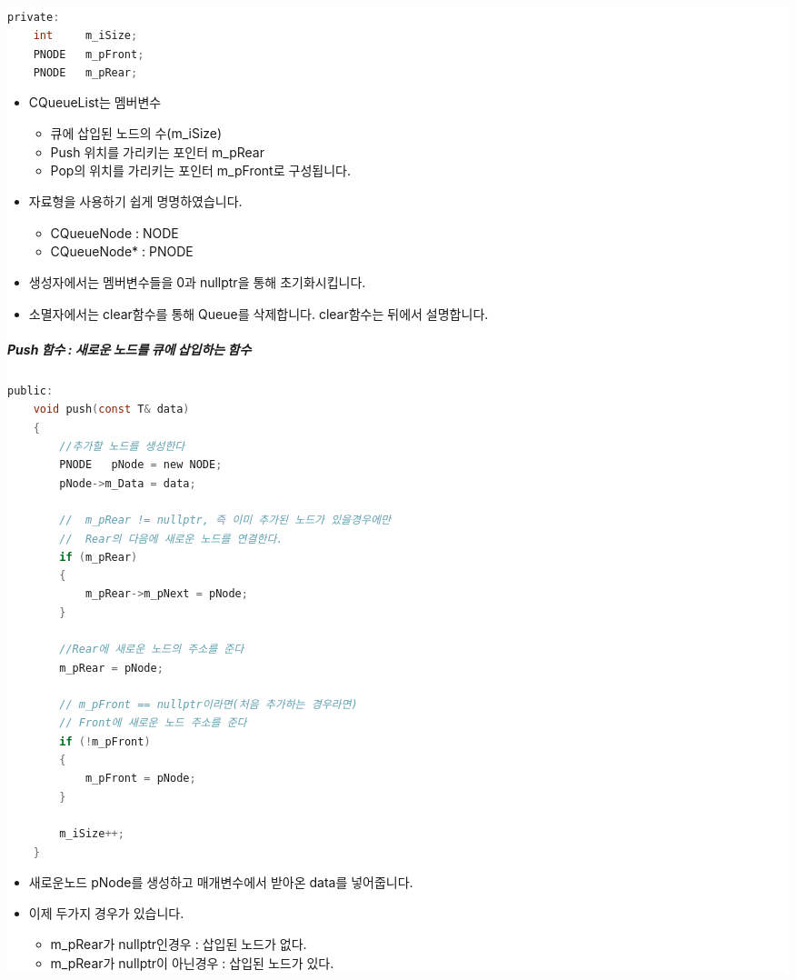 ```c
private:
	int		m_iSize;
	PNODE	m_pFront;
	PNODE	m_pRear;
```

* CQueueList는 멤버변수
  * 큐에 삽입된 노드의 수(m_iSize)
  * Push 위치를 가리키는 포인터 m_pRear
  * Pop의 위치를 가리키는 포인터 m_pFront로 구성됩니다.
  
* 자료형을 사용하기 쉽게 명명하였습니다.
  * CQueueNode<T>  : NODE
  * CQueueNode<T>* : PNODE

* 생성자에서는 멤버변수들을 0과 nullptr을 통해 초기화시킵니다.

* 소멸자에서는 clear함수를 통해 Queue를 삭제합니다. clear함수는 뒤에서 설명합니다.


##### Push 함수 : 새로운 노드를 큐에 삽입하는 함수
```c
public:
	void push(const T& data)
	{
		//추가할 노드를 생성한다
		PNODE	pNode = new NODE;
		pNode->m_Data = data;

		//  m_pRear != nullptr, 즉 이미 추가된 노드가 있을경우에만
		//  Rear의 다음에 새로운 노드를 연결한다.
		if (m_pRear)
		{
			m_pRear->m_pNext = pNode;
		}
		
		//Rear에 새로운 노드의 주소를 준다
		m_pRear = pNode;

		// m_pFront == nullptr이라면(처음 추가하는 경우라면)
		// Front에 새로운 노드 주소를 준다
		if (!m_pFront)
		{
			m_pFront = pNode;
		}

		m_iSize++;
	}
```

* 새로운노드 pNode를 생성하고 매개변수에서 받아온 data를 넣어줍니다.

* 이제 두가지 경우가 있습니다.
  * m_pRear가 nullptr인경우 : 삽입된 노드가 없다.
  * m_pRear가 nullptr이 아닌경우 : 삽입된 노드가 있다.
  